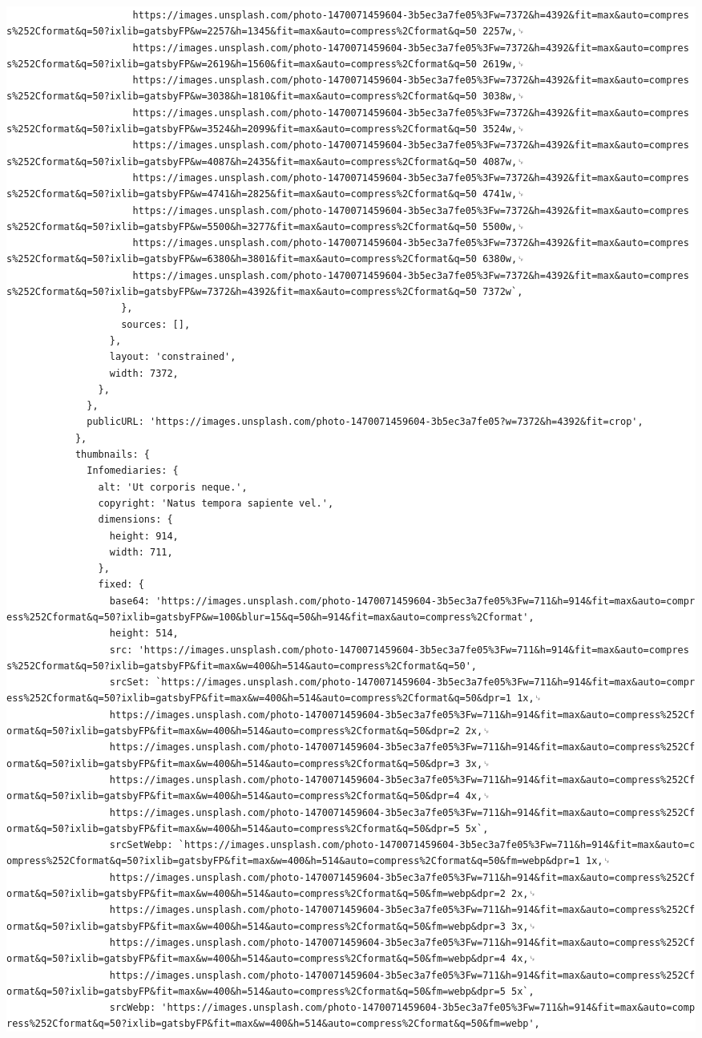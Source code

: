                           https://images.unsplash.com/photo-1470071459604-3b5ec3a7fe05%3Fw=7372&h=4392&fit=max&auto=compress%252Cformat&q=50?ixlib=gatsbyFP&w=2257&h=1345&fit=max&auto=compress%2Cformat&q=50 2257w,␊
                          https://images.unsplash.com/photo-1470071459604-3b5ec3a7fe05%3Fw=7372&h=4392&fit=max&auto=compress%252Cformat&q=50?ixlib=gatsbyFP&w=2619&h=1560&fit=max&auto=compress%2Cformat&q=50 2619w,␊
                          https://images.unsplash.com/photo-1470071459604-3b5ec3a7fe05%3Fw=7372&h=4392&fit=max&auto=compress%252Cformat&q=50?ixlib=gatsbyFP&w=3038&h=1810&fit=max&auto=compress%2Cformat&q=50 3038w,␊
                          https://images.unsplash.com/photo-1470071459604-3b5ec3a7fe05%3Fw=7372&h=4392&fit=max&auto=compress%252Cformat&q=50?ixlib=gatsbyFP&w=3524&h=2099&fit=max&auto=compress%2Cformat&q=50 3524w,␊
                          https://images.unsplash.com/photo-1470071459604-3b5ec3a7fe05%3Fw=7372&h=4392&fit=max&auto=compress%252Cformat&q=50?ixlib=gatsbyFP&w=4087&h=2435&fit=max&auto=compress%2Cformat&q=50 4087w,␊
                          https://images.unsplash.com/photo-1470071459604-3b5ec3a7fe05%3Fw=7372&h=4392&fit=max&auto=compress%252Cformat&q=50?ixlib=gatsbyFP&w=4741&h=2825&fit=max&auto=compress%2Cformat&q=50 4741w,␊
                          https://images.unsplash.com/photo-1470071459604-3b5ec3a7fe05%3Fw=7372&h=4392&fit=max&auto=compress%252Cformat&q=50?ixlib=gatsbyFP&w=5500&h=3277&fit=max&auto=compress%2Cformat&q=50 5500w,␊
                          https://images.unsplash.com/photo-1470071459604-3b5ec3a7fe05%3Fw=7372&h=4392&fit=max&auto=compress%252Cformat&q=50?ixlib=gatsbyFP&w=6380&h=3801&fit=max&auto=compress%2Cformat&q=50 6380w,␊
                          https://images.unsplash.com/photo-1470071459604-3b5ec3a7fe05%3Fw=7372&h=4392&fit=max&auto=compress%252Cformat&q=50?ixlib=gatsbyFP&w=7372&h=4392&fit=max&auto=compress%2Cformat&q=50 7372w`,
                        },
                        sources: [],
                      },
                      layout: 'constrained',
                      width: 7372,
                    },
                  },
                  publicURL: 'https://images.unsplash.com/photo-1470071459604-3b5ec3a7fe05?w=7372&h=4392&fit=crop',
                },
                thumbnails: {
                  Infomediaries: {
                    alt: 'Ut corporis neque.',
                    copyright: 'Natus tempora sapiente vel.',
                    dimensions: {
                      height: 914,
                      width: 711,
                    },
                    fixed: {
                      base64: 'https://images.unsplash.com/photo-1470071459604-3b5ec3a7fe05%3Fw=711&h=914&fit=max&auto=compress%252Cformat&q=50?ixlib=gatsbyFP&w=100&blur=15&q=50&h=914&fit=max&auto=compress%2Cformat',
                      height: 514,
                      src: 'https://images.unsplash.com/photo-1470071459604-3b5ec3a7fe05%3Fw=711&h=914&fit=max&auto=compress%252Cformat&q=50?ixlib=gatsbyFP&fit=max&w=400&h=514&auto=compress%2Cformat&q=50',
                      srcSet: `https://images.unsplash.com/photo-1470071459604-3b5ec3a7fe05%3Fw=711&h=914&fit=max&auto=compress%252Cformat&q=50?ixlib=gatsbyFP&fit=max&w=400&h=514&auto=compress%2Cformat&q=50&dpr=1 1x,␊
                      https://images.unsplash.com/photo-1470071459604-3b5ec3a7fe05%3Fw=711&h=914&fit=max&auto=compress%252Cformat&q=50?ixlib=gatsbyFP&fit=max&w=400&h=514&auto=compress%2Cformat&q=50&dpr=2 2x,␊
                      https://images.unsplash.com/photo-1470071459604-3b5ec3a7fe05%3Fw=711&h=914&fit=max&auto=compress%252Cformat&q=50?ixlib=gatsbyFP&fit=max&w=400&h=514&auto=compress%2Cformat&q=50&dpr=3 3x,␊
                      https://images.unsplash.com/photo-1470071459604-3b5ec3a7fe05%3Fw=711&h=914&fit=max&auto=compress%252Cformat&q=50?ixlib=gatsbyFP&fit=max&w=400&h=514&auto=compress%2Cformat&q=50&dpr=4 4x,␊
                      https://images.unsplash.com/photo-1470071459604-3b5ec3a7fe05%3Fw=711&h=914&fit=max&auto=compress%252Cformat&q=50?ixlib=gatsbyFP&fit=max&w=400&h=514&auto=compress%2Cformat&q=50&dpr=5 5x`,
                      srcSetWebp: `https://images.unsplash.com/photo-1470071459604-3b5ec3a7fe05%3Fw=711&h=914&fit=max&auto=compress%252Cformat&q=50?ixlib=gatsbyFP&fit=max&w=400&h=514&auto=compress%2Cformat&q=50&fm=webp&dpr=1 1x,␊
                      https://images.unsplash.com/photo-1470071459604-3b5ec3a7fe05%3Fw=711&h=914&fit=max&auto=compress%252Cformat&q=50?ixlib=gatsbyFP&fit=max&w=400&h=514&auto=compress%2Cformat&q=50&fm=webp&dpr=2 2x,␊
                      https://images.unsplash.com/photo-1470071459604-3b5ec3a7fe05%3Fw=711&h=914&fit=max&auto=compress%252Cformat&q=50?ixlib=gatsbyFP&fit=max&w=400&h=514&auto=compress%2Cformat&q=50&fm=webp&dpr=3 3x,␊
                      https://images.unsplash.com/photo-1470071459604-3b5ec3a7fe05%3Fw=711&h=914&fit=max&auto=compress%252Cformat&q=50?ixlib=gatsbyFP&fit=max&w=400&h=514&auto=compress%2Cformat&q=50&fm=webp&dpr=4 4x,␊
                      https://images.unsplash.com/photo-1470071459604-3b5ec3a7fe05%3Fw=711&h=914&fit=max&auto=compress%252Cformat&q=50?ixlib=gatsbyFP&fit=max&w=400&h=514&auto=compress%2Cformat&q=50&fm=webp&dpr=5 5x`,
                      srcWebp: 'https://images.unsplash.com/photo-1470071459604-3b5ec3a7fe05%3Fw=711&h=914&fit=max&auto=compress%252Cformat&q=50?ixlib=gatsbyFP&fit=max&w=400&h=514&auto=compress%2Cformat&q=50&fm=webp',